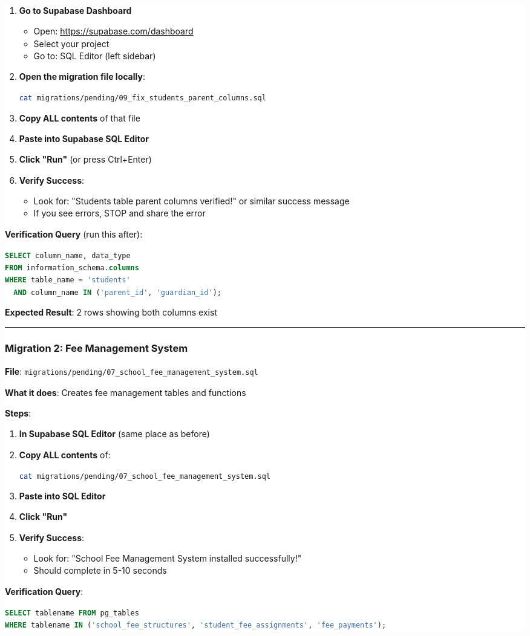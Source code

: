 1. **Go to Supabase Dashboard**
   - Open: https://supabase.com/dashboard
   - Select your project
   - Go to: SQL Editor (left sidebar)

2. **Open the migration file locally**:
   ```bash
   cat migrations/pending/09_fix_students_parent_columns.sql
   ```

3. **Copy ALL contents** of that file

4. **Paste into Supabase SQL Editor**

5. **Click "Run"** (or press Ctrl+Enter)

6. **Verify Success**:
   - Look for: "Students table parent columns verified!" or similar success message
   - If you see errors, STOP and share the error

**Verification Query** (run this after):
```sql
SELECT column_name, data_type 
FROM information_schema.columns 
WHERE table_name = 'students' 
  AND column_name IN ('parent_id', 'guardian_id');
```

**Expected Result**: 2 rows showing both columns exist

---

### Migration 2: Fee Management System

**File**: `migrations/pending/07_school_fee_management_system.sql`

**What it does**: Creates fee management tables and functions

**Steps**:

1. **In Supabase SQL Editor** (same place as before)

2. **Copy ALL contents** of:
   ```bash
   cat migrations/pending/07_school_fee_management_system.sql
   ```

3. **Paste into SQL Editor**

4. **Click "Run"**

5. **Verify Success**:
   - Look for: "School Fee Management System installed successfully!"
   - Should complete in 5-10 seconds

**Verification Query**:
```sql
SELECT tablename FROM pg_tables 
WHERE tablename IN ('school_fee_structures', 'student_fee_assignments', 'fee_payments');
```
